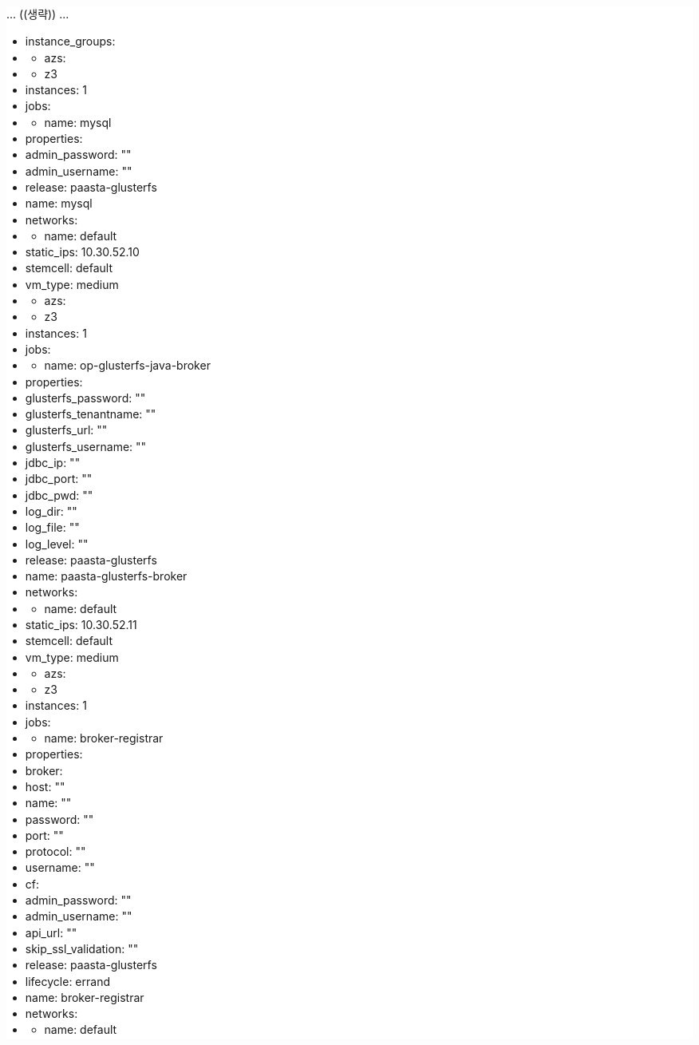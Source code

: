 ... \(\(생략\)\) ...

* instance\_groups:
* * azs:
* * z3
* instances: 1
* jobs:
* * name: mysql
* properties:
* admin\_password: ""
* admin\_username: ""
* release: paasta-glusterfs
* name: mysql
* networks:
* * name: default
* static\_ips: 10.30.52.10
* stemcell: default
* vm\_type: medium
* * azs:
* * z3
* instances: 1
* jobs:
* * name: op-glusterfs-java-broker
* properties:
* glusterfs\_password: ""
* glusterfs\_tenantname: ""
* glusterfs\_url: ""
* glusterfs\_username: ""
* jdbc\_ip: ""
* jdbc\_port: ""
* jdbc\_pwd: ""
* log\_dir: ""
* log\_file: ""
* log\_level: ""
* release: paasta-glusterfs
* name: paasta-glusterfs-broker
* networks:
* * name: default
* static\_ips: 10.30.52.11
* stemcell: default
* vm\_type: medium
* * azs:
* * z3
* instances: 1
* jobs:
* * name: broker-registrar
* properties:
* broker:
* host: ""
* name: ""
* password: ""
* port: ""
* protocol: ""
* username: ""
* cf:
* admin\_password: ""
* admin\_username: ""
* api\_url: ""
* skip\_ssl\_validation: ""
* release: paasta-glusterfs
* lifecycle: errand
* name: broker-registrar
* networks:
* * name: default